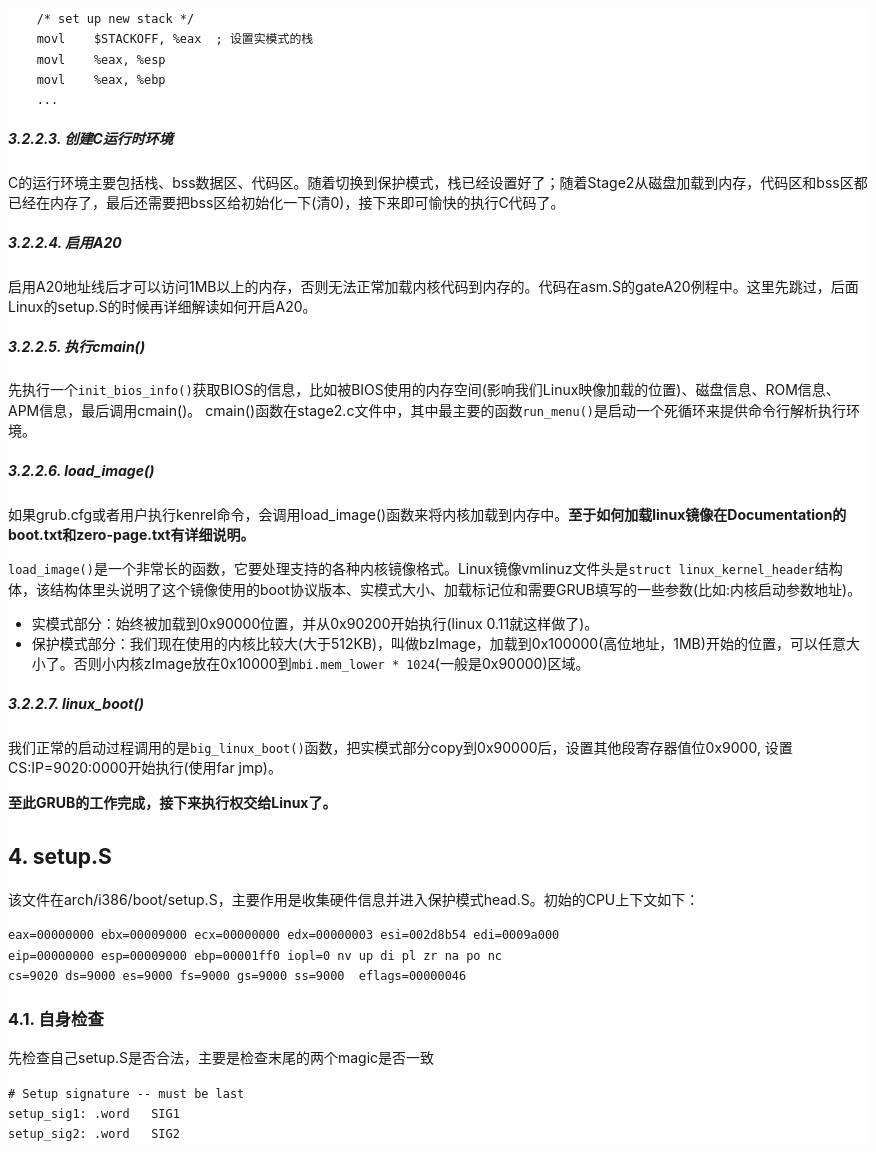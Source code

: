 		/* set up new stack */
		movl	$STACKOFF, %eax  ; 设置实模式的栈
		movl	%eax, %esp
		movl	%eax, %ebp
		... 

##### 3.2.2.3. 创建C运行时环境

C的运行环境主要包括栈、bss数据区、代码区。随着切换到保护模式，栈已经设置好了；随着Stage2从磁盘加载到内存，代码区和bss区都已经在内存了，最后还需要把bss区给初始化一下(清0)，接下来即可愉快的执行C代码了。

##### 3.2.2.4. 启用A20

启用A20地址线后才可以访问1MB以上的内存，否则无法正常加载内核代码到内存的。代码在asm.S的gateA20例程中。这里先跳过，后面Linux的setup.S的时候再详细解读如何开启A20。

##### 3.2.2.5. 执行cmain()

先执行一个`init_bios_info()`获取BIOS的信息，比如被BIOS使用的内存空间(影响我们Linux映像加载的位置)、磁盘信息、ROM信息、APM信息，最后调用cmain()。
cmain()函数在stage2.c文件中，其中最主要的函数`run_menu()`是启动一个死循环来提供命令行解析执行环境。

##### 3.2.2.6. load_image()

如果grub.cfg或者用户执行kenrel命令，会调用load_image()函数来将内核加载到内存中。**至于如何加载linux镜像在Documentation的boot.txt和zero-page.txt有详细说明。**

`load_image()`是一个非常长的函数，它要处理支持的各种内核镜像格式。Linux镜像vmlinuz文件头是`struct linux_kernel_header`结构体，该结构体里头说明了这个镜像使用的boot协议版本、实模式大小、加载标记位和需要GRUB填写的一些参数(比如:内核启动参数地址)。

- 实模式部分：始终被加载到0x90000位置，并从0x90200开始执行(linux 0.11就这样做了)。
- 保护模式部分：我们现在使用的内核比较大(大于512KB)，叫做bzImage，加载到0x100000(高位地址，1MB)开始的位置，可以任意大小了。否则小内核zImage放在0x10000到`mbi.mem_lower * 1024`(一般是0x90000)区域。

##### 3.2.2.7. linux_boot()

我们正常的启动过程调用的是`big_linux_boot()`函数，把实模式部分copy到0x90000后，设置其他段寄存器值位0x9000, 设置CS:IP=9020:0000开始执行(使用far jmp)。

**至此GRUB的工作完成，接下来执行权交给Linux了。**

## 4. setup.S

该文件在arch/i386/boot/setup.S，主要作用是收集硬件信息并进入保护模式head.S。初始的CPU上下文如下：

	eax=00000000 ebx=00009000 ecx=00000000 edx=00000003 esi=002d8b54 edi=0009a000
	eip=00000000 esp=00009000 ebp=00001ff0 iopl=0 nv up di pl zr na po nc
	cs=9020 ds=9000 es=9000 fs=9000 gs=9000 ss=9000  eflags=00000046

### 4.1. 自身检查

先检查自己setup.S是否合法，主要是检查末尾的两个magic是否一致

	# Setup signature -- must be last
	setup_sig1:	.word	SIG1
	setup_sig2:	.word	SIG2
